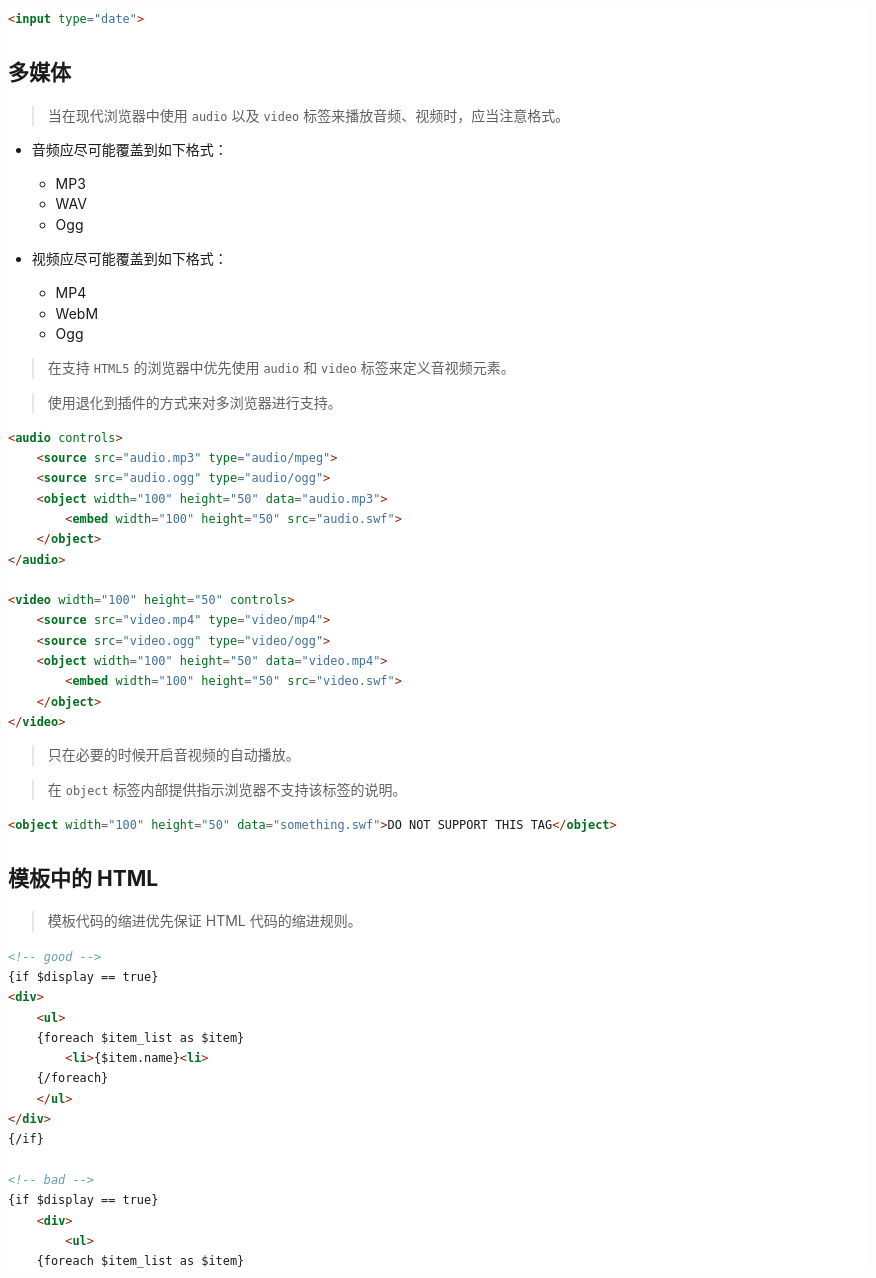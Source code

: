 ```html
<input type="date">
```


##  多媒体
> 当在现代浏览器中使用 `audio` 以及 `video` 标签来播放音频、视频时，应当注意格式。

* 音频应尽可能覆盖到如下格式：
    * MP3
    * WAV
    * Ogg

* 视频应尽可能覆盖到如下格式：
    * MP4
    * WebM
    * Ogg

> 在支持 `HTML5` 的浏览器中优先使用 `audio` 和 `video` 标签来定义音视频元素。

> 使用退化到插件的方式来对多浏览器进行支持。
```html
<audio controls>
    <source src="audio.mp3" type="audio/mpeg">
    <source src="audio.ogg" type="audio/ogg">
    <object width="100" height="50" data="audio.mp3">
        <embed width="100" height="50" src="audio.swf">
    </object>
</audio>

<video width="100" height="50" controls>
    <source src="video.mp4" type="video/mp4">
    <source src="video.ogg" type="video/ogg">
    <object width="100" height="50" data="video.mp4">
        <embed width="100" height="50" src="video.swf">
    </object>
</video>
```

> 只在必要的时候开启音视频的自动播放。


> 在 `object` 标签内部提供指示浏览器不支持该标签的说明。

```html
<object width="100" height="50" data="something.swf">DO NOT SUPPORT THIS TAG</object>
```

##  模板中的 HTML

> 模板代码的缩进优先保证 HTML 代码的缩进规则。

```html
<!-- good -->
{if $display == true}
<div>
    <ul>
    {foreach $item_list as $item}
        <li>{$item.name}<li>
    {/foreach}
    </ul>
</div>
{/if}

<!-- bad -->
{if $display == true}
    <div>
        <ul>
    {foreach $item_list as $item}
```